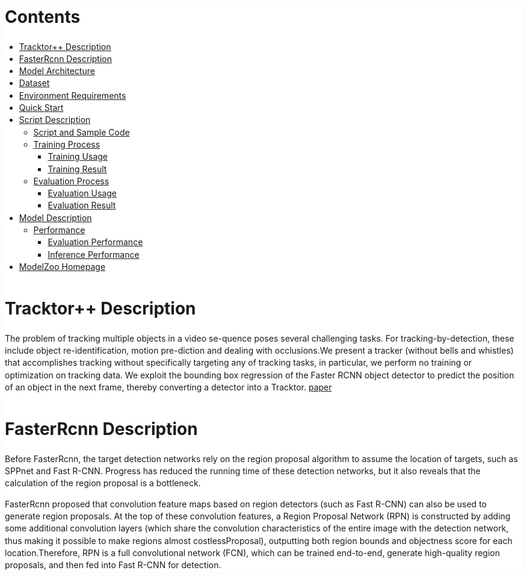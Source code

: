 # Contents

- [Tracktor++ Description](#fasterrcnn-description)
- [FasterRcnn Description](#fasterrcnn-description)
- [Model Architecture](#model-architecture)
- [Dataset](#dataset)
- [Environment Requirements](#environment-requirements)
- [Quick Start](#quick-start)
- [Script Description](#script-description)
    - [Script and Sample Code](#script-and-sample-code)
    - [Training Process](#training-process)
        - [Training Usage](#usage)
        - [Training Result](#result)
    - [Evaluation Process](#evaluation-process)
        - [Evaluation Usage](#usage)
        - [Evaluation Result](#result)
- [Model Description](#model-description)
    - [Performance](#performance)  
        - [Evaluation Performance](#evaluation-performance)
        - [Inference Performance](#inference-performance)
- [ModelZoo Homepage](#modelzoo-homepage)

# Tracktor++ Description

The problem of tracking multiple objects in a video se-quence poses several challenging tasks. For tracking-by-detection, these include object re-identification, motion pre-diction and dealing with occlusions.We present a tracker (without bells and whistles) that accomplishes tracking without specifically targeting any of tracking tasks,
in particular, we perform no training or optimization on tracking data.
We exploit the bounding box regression of the Faster RCNN object detector to predict the position of an object in the next frame,
thereby converting a detector into a Tracktor.
[paper](https://arxiv.org/abs/1903.05625)

# FasterRcnn Description

Before FasterRcnn, the target detection networks rely on the region proposal algorithm to assume the location of targets, such as SPPnet and Fast R-CNN. Progress has reduced the running time of these detection networks, but it also reveals that the calculation of the region proposal is a bottleneck.

FasterRcnn proposed that convolution feature maps based on region detectors (such as Fast R-CNN) can also be used to generate region proposals. At the top of these convolution features, a Region Proposal Network (RPN) is constructed by adding some additional convolution layers (which share the convolution characteristics of the entire image with the detection network, thus making it possible to make regions almost costlessProposal), outputting both region bounds and objectness score for each location.Therefore, RPN is a full convolutional network (FCN), which can be trained end-to-end, generate high-quality region proposals, and then fed into Fast R-CNN for detection.
